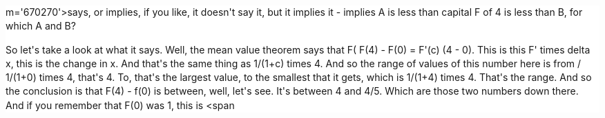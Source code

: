   m='670270'>says,</span> <span m='671620'>or</span> <span
  m='671870'>implies,</span> <span m='672700'>if</span> <span
  m='672880'>you</span> <span m='672990'>like, it</span> <span
  m='673430'>doesn't</span> <span m='673730'>say</span> <span m='674070'>it,
  but</span> <span m='674250'>it implies</span> <span m='675210'>it -</span>
  <span m='680110'>implies</span> <span m='682550'>A</span> <span
  m='682980'>is</span> <span m='683120'>less than</span> <span
  m='684590'>capital F</span> <span m='685050'>of</span> <span
  m='685260'>4</span> <span m='685370'>is</span> <span m='686910'>less</span>
  <span m='687280'>than</span> <span m='687350'>B,</span> <span
  m='688210'>for</span> <span m='688410'>which</span> <span m='691930'>A</span>
  <span m='692630'>and</span> <span m='693680'>B?</span> </p><p><span
  m='698690'>So</span> <span m='698830'>let's</span> <span
  m='699030'>take</span> <span m='699220'>a</span> <span m='699270'>look</span>
  <span m='699440'>at</span> <span m='699530'>what</span> <span
  m='702720'>it</span> <span m='702800'>says.</span> <span
  m='703330'>Well,</span> <span m='705330'>the mean</span> <span
  m='705800'>value</span> <span m='706090'>theorem</span> <span
  m='706390'>says</span> <span m='707070'>that</span> <span m='707250'>F(</span>
  <span m='707560'>F(4)</span> <span m='708480'>-</span> <span
  m='708840'>F(0)</span> <span m='710830'>=</span> <span m='711820'>F'(c)</span>
  <span m='712090'>(4 - 0).</span> <span m='717240'>This</span> <span
  m='717430'>is</span> <span m='717590'>this</span> <span m='718160'>F'</span>
  <span m='718430'>times</span> <span m='719380'>delta</span> <span
  m='719680'>x, this</span> <span m='720150'>is</span> <span
  m='720540'>the</span> <span m='720650'>change</span> <span
  m='721010'>in</span> <span m='721090'>x.</span> <span m='723770'>And</span>
  <span m='724100'>that's</span> <span m='724370'>the</span> <span
  m='724490'>same</span> <span m='724860'>thing</span> <span
  m='725700'>as</span> <span m='726350'>1/(1+c)</span> <span
  m='726640'>times</span> <span m='726900'>4.</span> <span m='732750'>And</span>
  <span m='733010'>so</span> <span m='733160'>the</span> <span
  m='733270'>range</span> <span m='733670'>of</span> <span
  m='733750'>values</span> <span m='736850'>of</span> <span
  m='737010'>this</span> <span m='737200'>number</span> <span
  m='737560'>here</span> <span m='738320'>is</span> <span m='739000'>from</span>
  <span m='740640'>/</span> <span m='741780'>1/(1+0)</span> <span
  m='742230'>times</span> <span m='742630'>4,</span> <span
  m='742950'>that's</span> <span m='743190'>4.</span> <span
  m='744630'>To,</span> <span m='745230'>that's</span> <span
  m='745520'>the</span> <span m='745620'>largest</span> <span
  m='746070'>value,</span> <span m='746700'>to</span> <span
  m='746880'>the</span> <span m='746990'>smallest</span> <span m='747410'>that
  it</span> <span m='747700'>gets,</span> <span m='748000'>which</span> <span
  m='748190'>is</span> <span m='749250'>1/(1+4)</span> <span
  m='749710'>times</span> <span m='750140'>4.</span> <span
  m='752510'>That's</span> <span m='753240'>the</span> <span
  m='753330'>range.</span> <span m='761020'>And</span> <span
  m='761380'>so</span> <span m='761540'>the</span> <span
  m='761660'>conclusion</span> <span m='762310'>is</span> <span
  m='767540'>that</span> <span m='770060'>F(4)</span> <span m='770730'>-</span>
  <span m='771090'>f(0)</span> <span m='772700'>is</span> <span
  m='772930'>between,</span> <span m='773780'>well,</span> <span
  m='774410'>let's</span> <span m='774640'>see.</span> <span
  m='775090'>It's</span> <span m='775300'>between</span> <span
  m='775680'>4</span> <span m='776740'>and</span> <span m='776920'>4/5.</span>
  <span m='779040'>Which</span> <span m='779210'>are</span> <span
  m='779280'>those</span> <span m='779480'>two</span> <span
  m='779670'>numbers</span> <span m='780060'>down</span> <span
  m='780310'>there.</span> <span m='781850'>And</span> <span
  m='782160'>if</span> <span m='782250'>you</span> <span
  m='782360'>remember</span> <span m='782700'>that</span> <span
  m='783120'>F(0)</span> <span m='783300'>was</span> <span m='783490'>1,</span>
  <span m='783920'>this</span> <span m='784090'>is</span> <span
